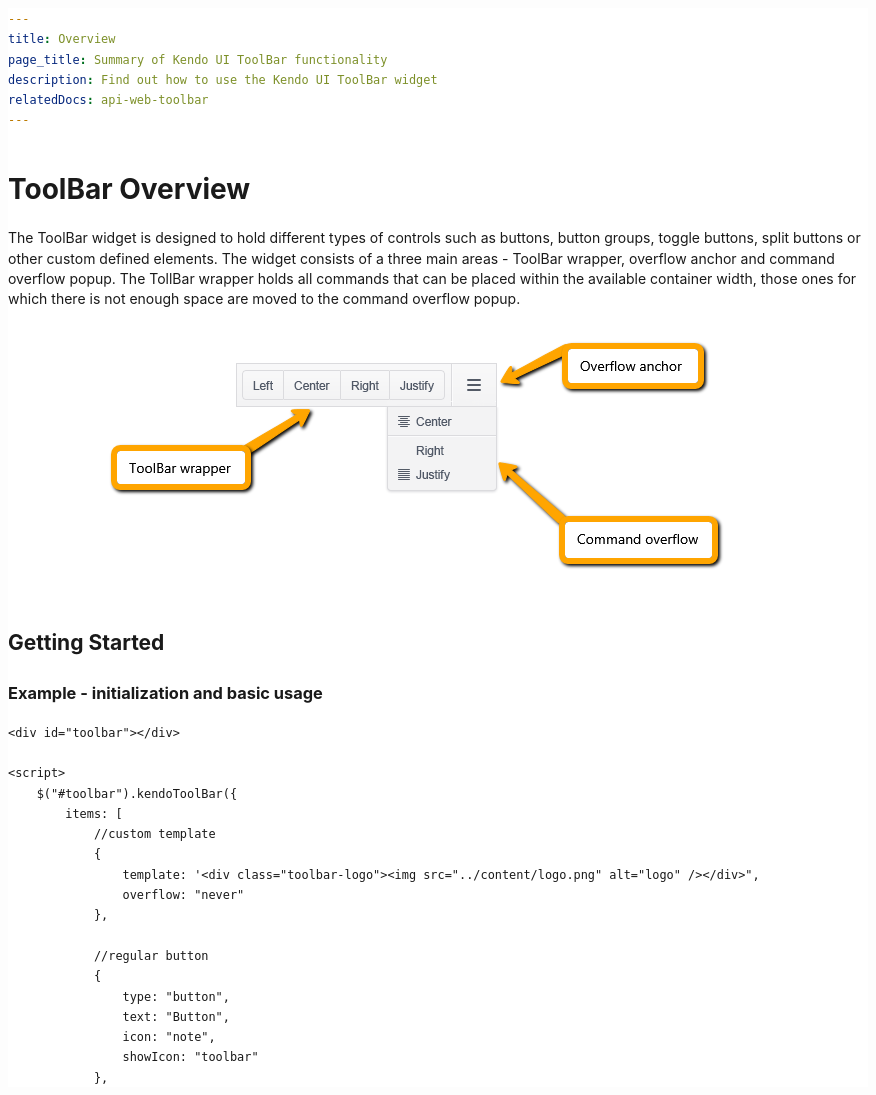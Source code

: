 ```yaml
---
title: Overview
page_title: Summary of Kendo UI ToolBar functionality
description: Find out how to use the Kendo UI ToolBar widget
relatedDocs: api-web-toolbar
---
```


# ToolBar Overview

The ToolBar widget is designed to hold different types of controls such as buttons, button groups, toggle buttons, split buttons or other custom defined elements.
The widget consists of a three main areas - ToolBar wrapper, overflow anchor and command overflow popup.
The TollBar wrapper holds all commands that can be placed within the available container width, those ones for which there is not enough space are moved to the command overflow popup.

![ToolBar areas](/getting-started/web/toolbar/toolbar-areas.png)

## Getting Started

### Example - initialization and basic usage

    <div id="toolbar"></div>

    <script>
        $("#toolbar").kendoToolBar({
            items: [
                //custom template
                {
                    template: '<div class="toolbar-logo"><img src="../content/logo.png" alt="logo" /></div>",
                    overflow: "never"
                },

                //regular button
                {
                    type: "button",
                    text: "Button",
                    icon: "note",
                    showIcon: "toolbar"
                },
